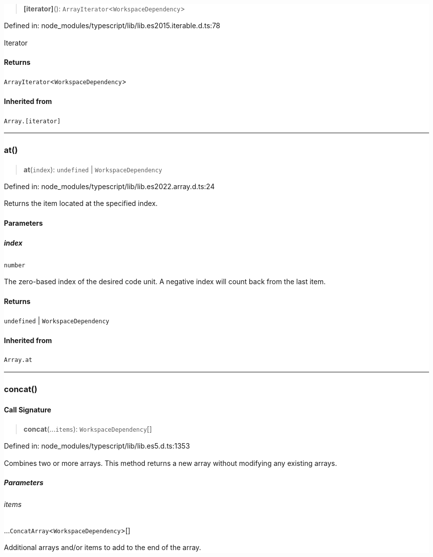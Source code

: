 > **\[iterator\]**(): `ArrayIterator`\<`WorkspaceDependency`\>

Defined in: node_modules/typescript/lib/lib.es2015.iterable.d.ts:78

Iterator

#### Returns

`ArrayIterator`\<`WorkspaceDependency`\>

#### Inherited from

`Array.[iterator]`

---

### at()

> **at**(`index`): `undefined` \| `WorkspaceDependency`

Defined in: node_modules/typescript/lib/lib.es2022.array.d.ts:24

Returns the item located at the specified index.

#### Parameters

##### index

`number`

The zero-based index of the desired code unit. A negative index will count back from the last item.

#### Returns

`undefined` \| `WorkspaceDependency`

#### Inherited from

`Array.at`

---

### concat()

#### Call Signature

> **concat**(...`items`): `WorkspaceDependency`[]

Defined in: node_modules/typescript/lib/lib.es5.d.ts:1353

Combines two or more arrays. This method returns a new array without modifying any existing arrays.

##### Parameters

###### items

...`ConcatArray`\<`WorkspaceDependency`\>[]

Additional arrays and/or items to add to the end of the array.

